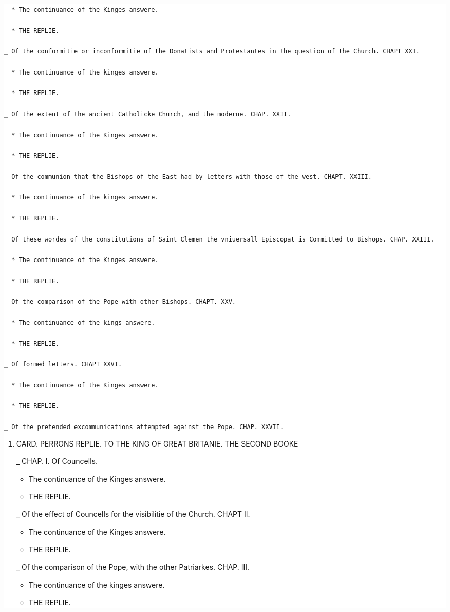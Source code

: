       * The continuance of the Kinges answere.

      * THE REPLIE.

    _ Of the conformitie or inconformitie of the Donatists and Protestantes in the question of the Church. CHAPT XXI.

      * The continuance of the kinges answere.

      * THE REPLIE.

    _ Of the extent of the ancient Catholicke Church, and the moderne. CHAP. XXII.

      * The continuance of the Kinges answere.

      * THE REPLIE.

    _ Of the communion that the Bishops of the East had by letters with those of the west. CHAPT. XXIII.

      * The continuance of the kinges answere.

      * THE REPLIE.

    _ Of these wordes of the constitutions of Saint Clemen the vniuersall Episcopat is Committed to Bishops. CHAP. XXIII.

      * The continuance of the Kinges answere.

      * THE REPLIE.

    _ Of the comparison of the Pope with other Bishops. CHAPT. XXV.

      * The continuance of the kings answere.

      * THE REPLIE.

    _ Of formed letters. CHAPT XXVI.

      * The continuance of the Kinges answere.

      * THE REPLIE.

    _ Of the pretended excommunications attempted against the Pope. CHAP. XXVII.

1. CARD. PERRONS REPLIE. TO THE KING OF GREAT BRITANIE. THE SECOND BOOKE

    _ CHAP. I. Of Councells.

      * The continuance of the Kinges answere.

      * THE REPLIE.

    _ Of the effect of Councells for the visibilitie of the Church. CHAPT II.

      * The continuance of the Kinges answere.

      * THE REPLIE.

    _ Of the comparison of the Pope, with the other Patriarkes. CHAP. III.

      * The continuance of the kinges answere.

      * THE REPLIE.
